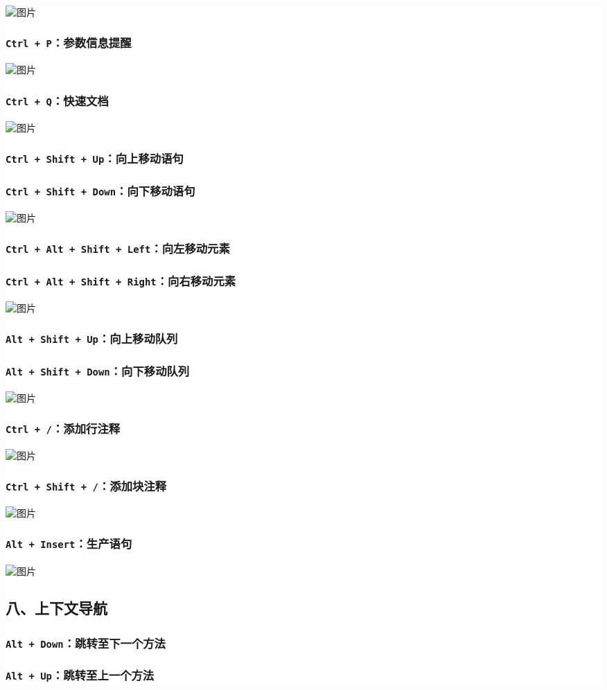![图片](https://mmbiz.qpic.cn/mmbiz_gif/QCu849YTaIM3KqjG0riavLxK8uwjxhusCCn63nTDG2Jr1yQgIN9HePquInqkTEpcFSF2B6zVKnWfyd7F3JURS3g/640?wx_fmt=gif&wxfrom=5&wx_lazy=1)

### `Ctrl + P`：参数信息提醒

![图片](https://mmbiz.qpic.cn/mmbiz_gif/QCu849YTaIM3KqjG0riavLxK8uwjxhusCqrFTicKzYyibzb6aAS4b8EdWreXAhFZtrtPek3xpnoic6a3ia9OdlwMdDQ/640?wx_fmt=gif&wxfrom=5&wx_lazy=1)

### `Ctrl + Q`：快速文档

![图片](https://mmbiz.qpic.cn/mmbiz_gif/QCu849YTaIM3KqjG0riavLxK8uwjxhusClAmc5sG04VxzmKvUubhZaUITicnHhlv4auWibkbDiaAjGn3NUe6yX5hbQ/640?wx_fmt=gif&wxfrom=5&wx_lazy=1)

### `Ctrl + Shift + Up`：向上移动语句

### `Ctrl + Shift + Down`：向下移动语句

![图片](https://mmbiz.qpic.cn/mmbiz_gif/QCu849YTaIM3KqjG0riavLxK8uwjxhusCOuBd6jo7icxGtPMkGnwEgcTACQ92jIDf9jLBchaibdYlicL0VVNdLoFkA/640?wx_fmt=gif&wxfrom=5&wx_lazy=1)

### `Ctrl + Alt + Shift + Left`：向左移动元素

### `Ctrl + Alt + Shift + Right`：向右移动元素

![图片](https://mmbiz.qpic.cn/mmbiz_gif/QCu849YTaIM3KqjG0riavLxK8uwjxhusCwJfSXwvWokVGMjzyMxx7MTNKn4mPLseWMkBLSs2SA9ZgPLOJqjHhFA/640?wx_fmt=gif&wxfrom=5&wx_lazy=1)

### `Alt + Shift + Up`：向上移动队列

### `Alt + Shift + Down`：向下移动队列

![图片](https://mmbiz.qpic.cn/mmbiz_gif/QCu849YTaIM3KqjG0riavLxK8uwjxhusC1wfOfkq0sgXD8Gld3LCjbPNj84ne9oDEJeXsKmzwZjkja5ib3iaqb74Q/640?wx_fmt=gif&wxfrom=5&wx_lazy=1)

### `Ctrl + /`：添加行注释

![图片](https://mmbiz.qpic.cn/mmbiz_gif/QCu849YTaIM3KqjG0riavLxK8uwjxhusCydgxWKPkfRB7WmJMsuJUv44gYDZTLlbjiac1mIl4rGoL1wX3wn4libqA/640?wx_fmt=gif&wxfrom=5&wx_lazy=1)

### `Ctrl + Shift + /`：添加块注释

![图片](https://mmbiz.qpic.cn/mmbiz_gif/QCu849YTaIM3KqjG0riavLxK8uwjxhusCeJ6prGJ92T2jxAqX48lKYbLl4dDSxc8GuYGx9Bibw2Q2dCHiaZILrmCg/640?wx_fmt=gif&wxfrom=5&wx_lazy=1)

### `Alt + Insert`：生产语句

![图片](https://mmbiz.qpic.cn/mmbiz_gif/QCu849YTaIM3KqjG0riavLxK8uwjxhusChlIJm7v9UYSLUwj9zE0O2qxibeZSMjPRibtlYclz0yXW2X818LwLiapeg/640?wx_fmt=gif&wxfrom=5&wx_lazy=1)

## 八、上下文导航

### `Alt + Down`：跳转至下一个方法

### `Alt + Up`：跳转至上一个方法
